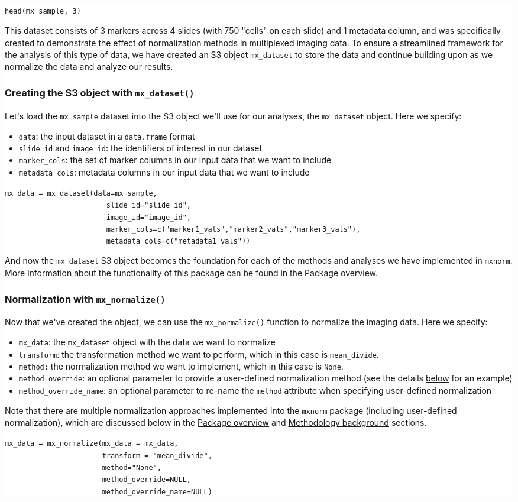 ```{r}
head(mx_sample, 3)
```
This dataset consists of 3 markers across 4 slides (with 750 "cells" on each slide) and 1 metadata column, and was specifically created to demonstrate the effect of normalization methods in multiplexed imaging data. To ensure a streamlined framework for the analysis of this type of data, we have created an S3 object `mx_dataset` to store the data and continue building upon as we normalize the data and analyze our results. 

### Creating the S3 object with `mx_dataset()`
Let's load the `mx_sample` dataset into the S3 object we'll use for our analyses, the `mx_dataset` object. Here we specify:

- `data`: the input dataset in a `data.frame` format
- `slide_id` and `image_id`: the identifiers of interest in our dataset
- `marker_cols`: the set of marker columns in our input data that we want to include
- `metadata_cols`: metadata columns in our input data that we want to include

```{r example}
mx_data = mx_dataset(data=mx_sample,
                        slide_id="slide_id",
                        image_id="image_id",
                        marker_cols=c("marker1_vals","marker2_vals","marker3_vals"),
                        metadata_cols=c("metadata1_vals"))
```

And now the `mx_dataset` S3 object becomes the foundation for each of the methods and analyses we have implemented in `mxnorm`. More information about the functionality of this package can be found in the [Package overview](#package-overview).

### Normalization with `mx_normalize()`

Now that we've created the object, we can use the `mx_normalize()` function to normalize the imaging data. Here we specify:

- `mx_data`: the `mx_dataset` object with the data we want to normalize
- `transform`: the transformation method we want to perform, which in this case is `mean_divide`.
- `method:` the normalization method we want to implement, which in this case is `None`.
- `method_override`: an optional parameter to provide a user-defined normalization method (see the details [below](#user-defined-normalization) for an example)
- `method_override_name`: an optional parameter to re-name the `method` attribute when specifying user-defined normalization

Note that there are multiple normalization approaches implemented into the `mxnorm` package (including user-defined normalization), which are discussed below in the [Package overview](#package-overview) and [Methodology background](#methodology-background) sections.

```{r norm}
mx_data = mx_normalize(mx_data = mx_data,
                       transform = "mean_divide",
                       method="None",
                       method_override=NULL,
                       method_override_name=NULL)
```
